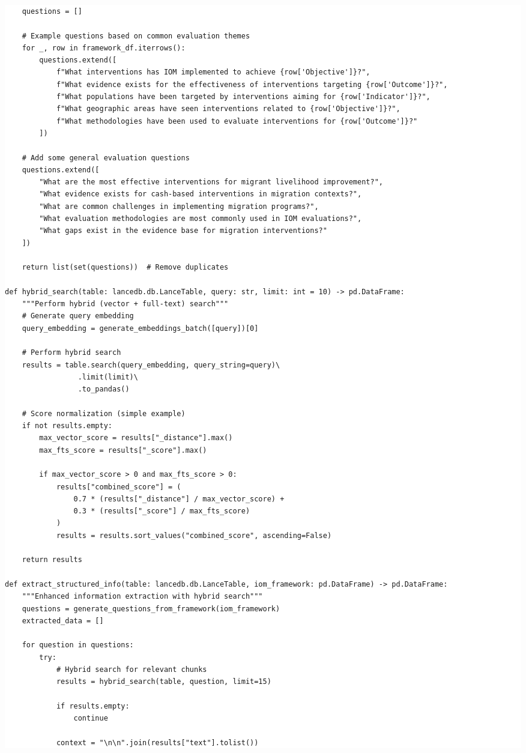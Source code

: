``` {python}
    questions = []
    
    # Example questions based on common evaluation themes
    for _, row in framework_df.iterrows():
        questions.extend([
            f"What interventions has IOM implemented to achieve {row['Objective']}?",
            f"What evidence exists for the effectiveness of interventions targeting {row['Outcome']}?",
            f"What populations have been targeted by interventions aiming for {row['Indicator']}?",
            f"What geographic areas have seen interventions related to {row['Objective']}?",
            f"What methodologies have been used to evaluate interventions for {row['Outcome']}?"
        ])
    
    # Add some general evaluation questions
    questions.extend([
        "What are the most effective interventions for migrant livelihood improvement?",
        "What evidence exists for cash-based interventions in migration contexts?",
        "What are common challenges in implementing migration programs?",
        "What evaluation methodologies are most commonly used in IOM evaluations?",
        "What gaps exist in the evidence base for migration interventions?"
    ])
    
    return list(set(questions))  # Remove duplicates

def hybrid_search(table: lancedb.db.LanceTable, query: str, limit: int = 10) -> pd.DataFrame:
    """Perform hybrid (vector + full-text) search"""
    # Generate query embedding
    query_embedding = generate_embeddings_batch([query])[0]
    
    # Perform hybrid search
    results = table.search(query_embedding, query_string=query)\
                 .limit(limit)\
                 .to_pandas()
    
    # Score normalization (simple example)
    if not results.empty:
        max_vector_score = results["_distance"].max()
        max_fts_score = results["_score"].max()
        
        if max_vector_score > 0 and max_fts_score > 0:
            results["combined_score"] = (
                0.7 * (results["_distance"] / max_vector_score) +
                0.3 * (results["_score"] / max_fts_score)
            )
            results = results.sort_values("combined_score", ascending=False)
    
    return results

def extract_structured_info(table: lancedb.db.LanceTable, iom_framework: pd.DataFrame) -> pd.DataFrame:
    """Enhanced information extraction with hybrid search"""
    questions = generate_questions_from_framework(iom_framework)
    extracted_data = []
    
    for question in questions:
        try:
            # Hybrid search for relevant chunks
            results = hybrid_search(table, question, limit=15)
            
            if results.empty:
                continue
                
            context = "\n\n".join(results["text"].tolist())
```